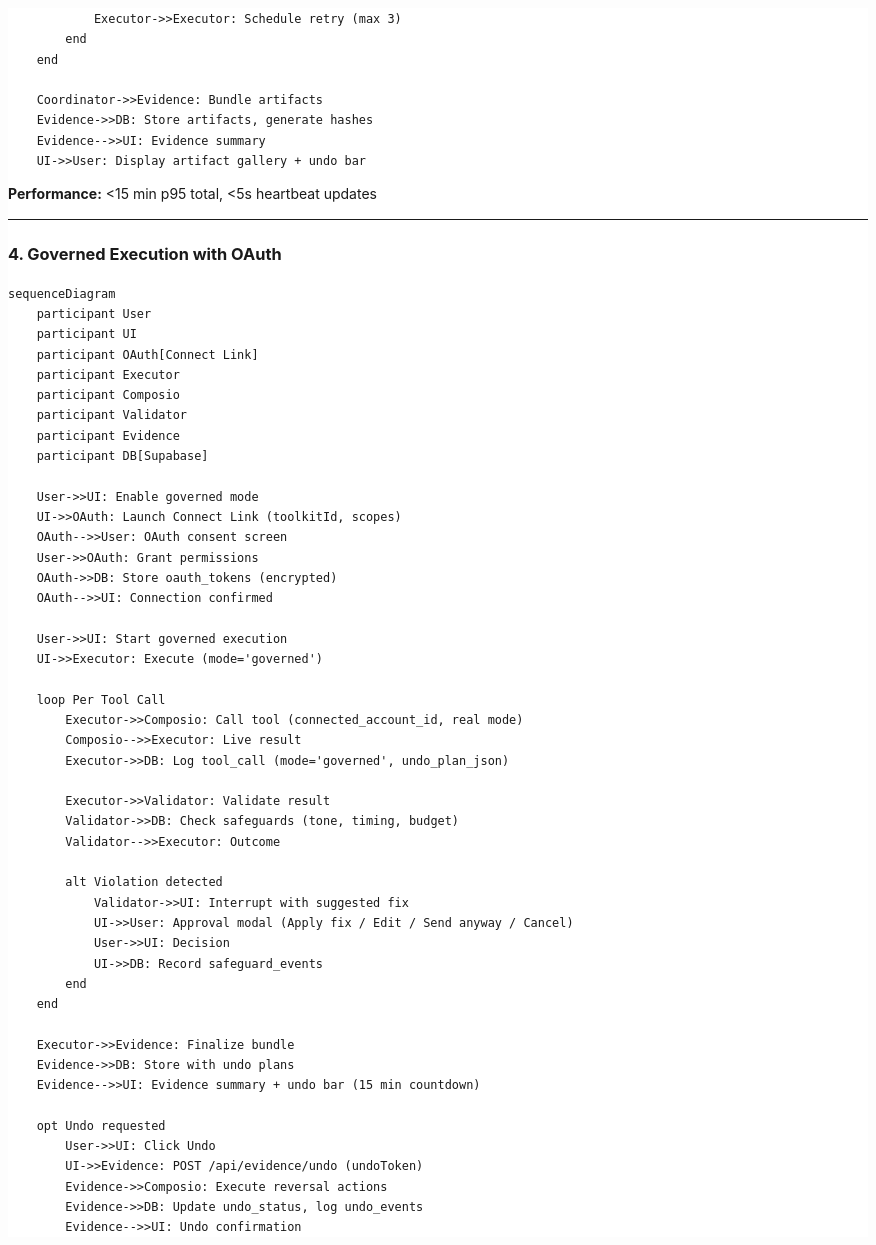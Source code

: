 ```mermaid
            Executor->>Executor: Schedule retry (max 3)
        end
    end

    Coordinator->>Evidence: Bundle artifacts
    Evidence->>DB: Store artifacts, generate hashes
    Evidence-->>UI: Evidence summary
    UI->>User: Display artifact gallery + undo bar
```

**Performance:** <15 min p95 total, <5s heartbeat updates

---

### 4. Governed Execution with OAuth

```mermaid
sequenceDiagram
    participant User
    participant UI
    participant OAuth[Connect Link]
    participant Executor
    participant Composio
    participant Validator
    participant Evidence
    participant DB[Supabase]

    User->>UI: Enable governed mode
    UI->>OAuth: Launch Connect Link (toolkitId, scopes)
    OAuth-->>User: OAuth consent screen
    User->>OAuth: Grant permissions
    OAuth->>DB: Store oauth_tokens (encrypted)
    OAuth-->>UI: Connection confirmed

    User->>UI: Start governed execution
    UI->>Executor: Execute (mode='governed')

    loop Per Tool Call
        Executor->>Composio: Call tool (connected_account_id, real mode)
        Composio-->>Executor: Live result
        Executor->>DB: Log tool_call (mode='governed', undo_plan_json)

        Executor->>Validator: Validate result
        Validator->>DB: Check safeguards (tone, timing, budget)
        Validator-->>Executor: Outcome

        alt Violation detected
            Validator->>UI: Interrupt with suggested fix
            UI->>User: Approval modal (Apply fix / Edit / Send anyway / Cancel)
            User->>UI: Decision
            UI->>DB: Record safeguard_events
        end
    end

    Executor->>Evidence: Finalize bundle
    Evidence->>DB: Store with undo plans
    Evidence-->>UI: Evidence summary + undo bar (15 min countdown)

    opt Undo requested
        User->>UI: Click Undo
        UI->>Evidence: POST /api/evidence/undo (undoToken)
        Evidence->>Composio: Execute reversal actions
        Evidence->>DB: Update undo_status, log undo_events
        Evidence-->>UI: Undo confirmation
```